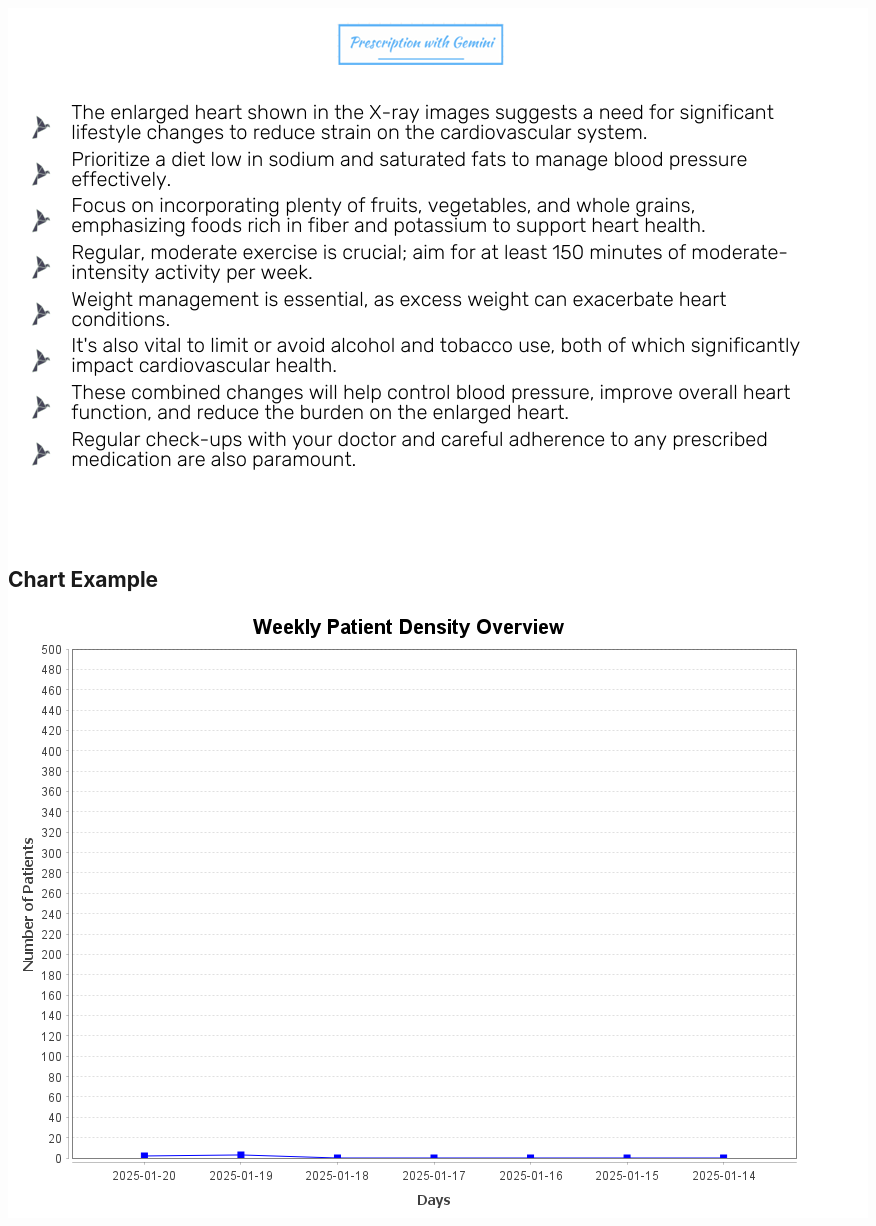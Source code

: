 ![Prescription](backend/~images/prescription.png)

<br>

## Chart Example

![Prescription](backend/~images/patient-stats.png)
